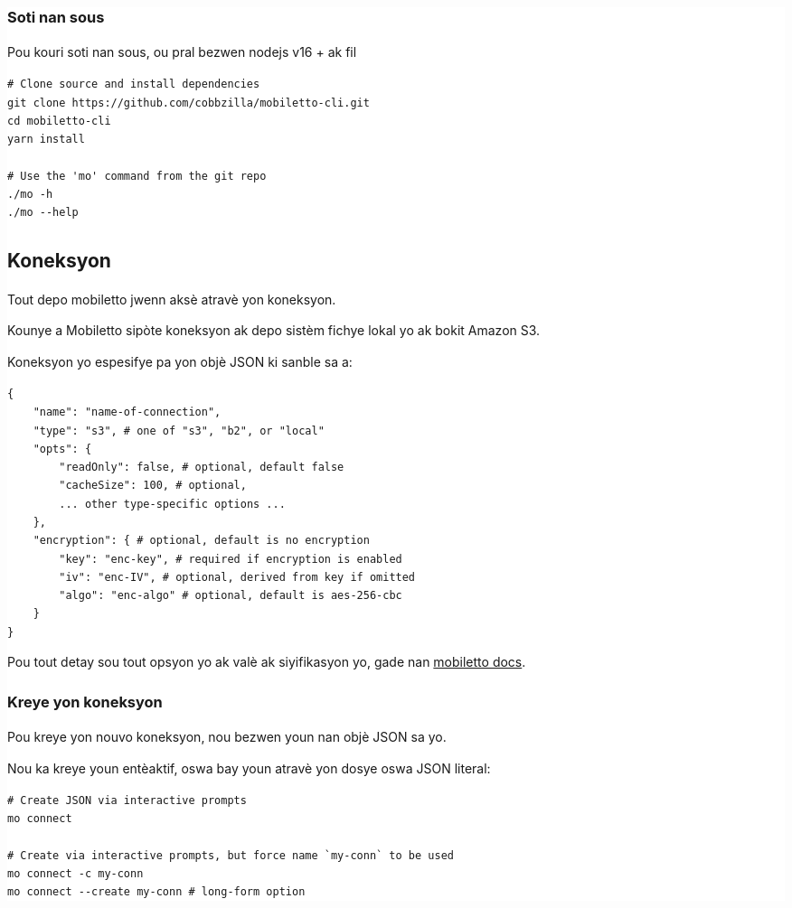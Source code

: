  ### Soti nan sous
 Pou kouri soti nan sous, ou pral bezwen nodejs v16 + ak fil

    # Clone source and install dependencies
    git clone https://github.com/cobbzilla/mobiletto-cli.git
    cd mobiletto-cli
    yarn install

    # Use the 'mo' command from the git repo
    ./mo -h
    ./mo --help

 ## Koneksyon
 Tout depo mobiletto jwenn aksè atravè yon koneksyon.

 Kounye a Mobiletto sipòte koneksyon ak depo sistèm fichye lokal yo ak bokit Amazon S3.

 Koneksyon yo espesifye pa yon objè JSON ki sanble sa a:

    {
        "name": "name-of-connection",
        "type": "s3", # one of "s3", "b2", or "local"
        "opts": {
            "readOnly": false, # optional, default false
            "cacheSize": 100, # optional,
            ... other type-specific options ...
        },
        "encryption": { # optional, default is no encryption
            "key": "enc-key", # required if encryption is enabled
            "iv": "enc-IV", # optional, derived from key if omitted
            "algo": "enc-algo" # optional, default is aes-256-cbc
        }
    }

 Pou tout detay sou tout opsyon yo ak valè ak siyifikasyon yo, gade nan
 [mobiletto docs](https://www.npmjs.com/package/mobiletto#Basic-usage).

 ### Kreye yon koneksyon
 Pou kreye yon nouvo koneksyon, nou bezwen youn nan objè JSON sa yo.

 Nou ka kreye youn entèaktif, oswa bay youn atravè yon dosye oswa JSON literal:

    # Create JSON via interactive prompts
    mo connect

    # Create via interactive prompts, but force name `my-conn` to be used
    mo connect -c my-conn
    mo connect --create my-conn # long-form option
